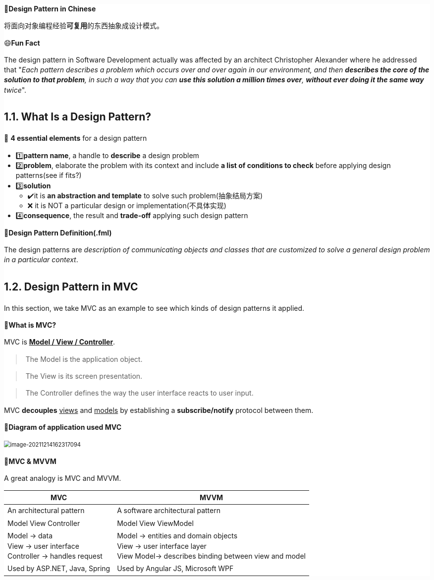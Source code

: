 📌**Design Pattern in Chinese**

将面向对象编程经验**可复用**的东西抽象成设计模式。

:smile:**Fun Fact**

The design pattern in Software Development actually was affected by an architect Christopher Alexander where he addressed that "*Each pattern describes a problem which occurs over and over again in our environment, and then **describes the core of the solution to that problem**, in such a way that you can **use this solution a million times over**, **without ever doing it the same way** twice*".



## 1.1. What Is a Design Pattern?

📌 **4 essential elements** for a design pattern

- 1️⃣**pattern name**, a handle to **describe** a design problem
- 2️⃣**problem**, elaborate the problem with its context and include **a list of conditions to check** before applying design patterns(see if fits?)
- 3️⃣**solution**
  - :heavy_check_mark:it is **an abstraction and template** to solve such problem(抽象结局方案)
  - ❌ it is NOT a particular design or implementation(不具体实现) 
- 4️⃣**consequence**, the result and **trade-off** applying such design pattern



📌**Design Pattern Definition(.fml)**

The design patterns are *description of communicating objects and classes that are customized to solve a general design problem in a particular context*.



## 1.2. Design Pattern in MVC

In this section, we take MVC as an example to see which kinds of design patterns it applied.

📌**What is MVC?**

MVC is <u>**Model / View / Controller**</u>.

> ​	The Model is the application object.

> ​	The View is its screen presentation. 

> ​	The Controller defines the way the user interface reacts to user input.

MVC **decouples** <u>views</u> and <u>models</u> by establishing a **subscribe/notify** protocol between them.

📌**Diagram of application used MVC**

<img src="img/image-20211214162317094.png" alt="image-20211214162317094" style="zoom: 80%;" />

📌**MVC & MVVM**

A great analogy is MVC and MVVM.

| MVC                                                          | MVVM                                                         |
| ------------------------------------------------------------ | ------------------------------------------------------------ |
| An architectural pattern                                     | A software architectural pattern                             |
| Model View Controller                                        | Model View ViewModel                                         |
| Model -> data<br/>View -> user interface<br/>Controller -> handles request | Model -> entities and domain objects<br/>View -> user interface layer<br/>View Model-> describes binding between view and model |
| Used by ASP.NET, Java, Spring                                | Used by Angular JS, Microsoft WPF                            |
